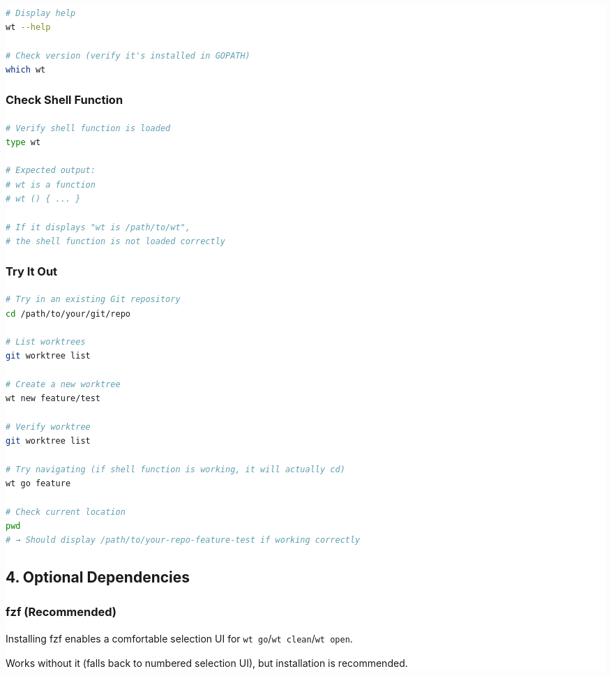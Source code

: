 ```bash
# Display help
wt --help

# Check version (verify it's installed in GOPATH)
which wt
```

### Check Shell Function

```bash
# Verify shell function is loaded
type wt

# Expected output:
# wt is a function
# wt () { ... }

# If it displays "wt is /path/to/wt",
# the shell function is not loaded correctly
```

### Try It Out

```bash
# Try in an existing Git repository
cd /path/to/your/git/repo

# List worktrees
git worktree list

# Create a new worktree
wt new feature/test

# Verify worktree
git worktree list

# Try navigating (if shell function is working, it will actually cd)
wt go feature

# Check current location
pwd
# → Should display /path/to/your-repo-feature-test if working correctly
```

## 4. Optional Dependencies

### fzf (Recommended)

Installing fzf enables a comfortable selection UI for `wt go`/`wt clean`/`wt open`.

Works without it (falls back to numbered selection UI), but installation is recommended.
